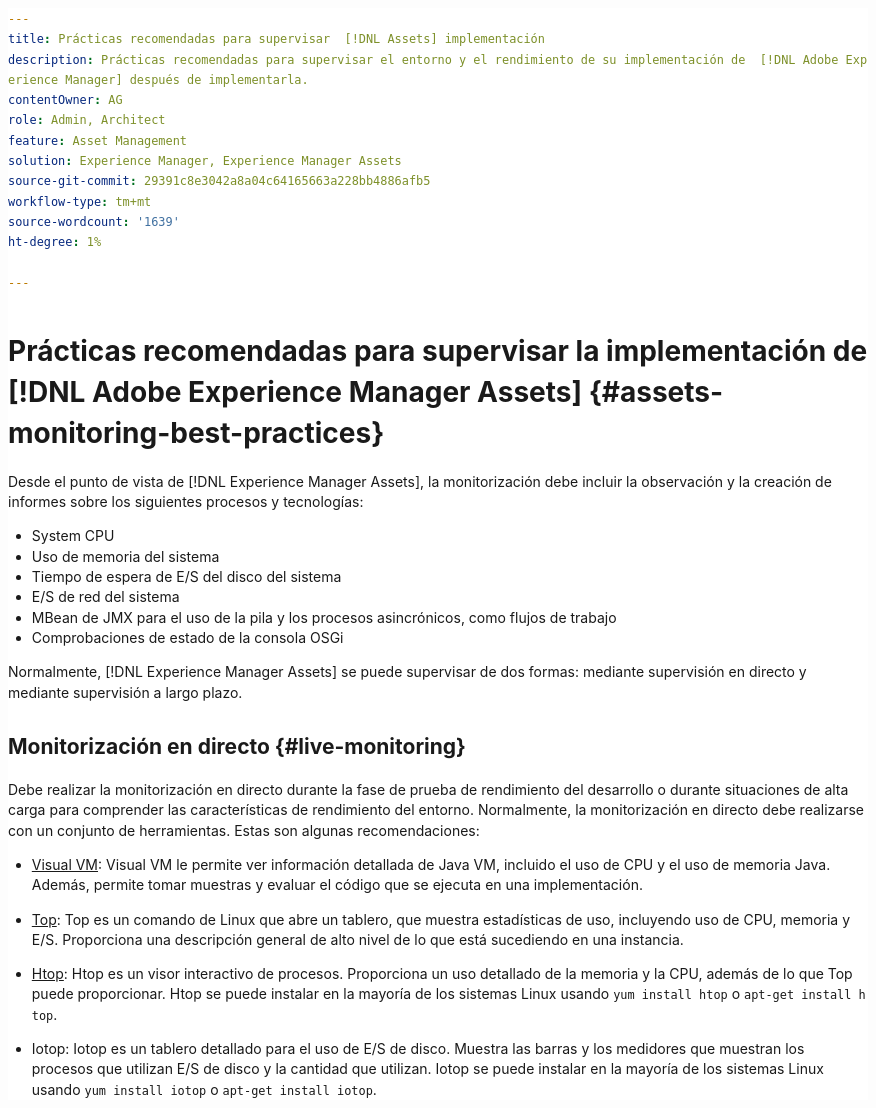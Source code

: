 ```yaml
---
title: Prácticas recomendadas para supervisar  [!DNL Assets] implementación
description: Prácticas recomendadas para supervisar el entorno y el rendimiento de su implementación de  [!DNL Adobe Experience Manager] después de implementarla.
contentOwner: AG
role: Admin, Architect
feature: Asset Management
solution: Experience Manager, Experience Manager Assets
source-git-commit: 29391c8e3042a8a04c64165663a228bb4886afb5
workflow-type: tm+mt
source-wordcount: '1639'
ht-degree: 1%

---
```


# Prácticas recomendadas para supervisar la implementación de [!DNL Adobe Experience Manager Assets] {#assets-monitoring-best-practices}

Desde el punto de vista de [!DNL Experience Manager Assets], la monitorización debe incluir la observación y la creación de informes sobre los siguientes procesos y tecnologías:

* System CPU
* Uso de memoria del sistema
* Tiempo de espera de E/S del disco del sistema
* E/S de red del sistema
* MBean de JMX para el uso de la pila y los procesos asincrónicos, como flujos de trabajo
* Comprobaciones de estado de la consola OSGi

Normalmente, [!DNL Experience Manager Assets] se puede supervisar de dos formas: mediante supervisión en directo y mediante supervisión a largo plazo.

## Monitorización en directo {#live-monitoring}

Debe realizar la monitorización en directo durante la fase de prueba de rendimiento del desarrollo o durante situaciones de alta carga para comprender las características de rendimiento del entorno. Normalmente, la monitorización en directo debe realizarse con un conjunto de herramientas. Estas son algunas recomendaciones:

* [Visual VM](https://visualvm.github.io/): Visual VM le permite ver información detallada de Java VM, incluido el uso de CPU y el uso de memoria Java. Además, permite tomar muestras y evaluar el código que se ejecuta en una implementación.
* [Top](https://man7.org/linux/man-pages/man1/top.1.html): Top es un comando de Linux que abre un tablero, que muestra estadísticas de uso, incluyendo uso de CPU, memoria y E/S. Proporciona una descripción general de alto nivel de lo que está sucediendo en una instancia.
* [Htop](https://hisham.hm/htop/): Htop es un visor interactivo de procesos. Proporciona un uso detallado de la memoria y la CPU, además de lo que Top puede proporcionar. Htop se puede instalar en la mayoría de los sistemas Linux usando `yum install htop` o `apt-get install htop`.

* Iotop: Iotop es un tablero detallado para el uso de E/S de disco. Muestra las barras y los medidores que muestran los procesos que utilizan E/S de disco y la cantidad que utilizan. Iotop se puede instalar en la mayoría de los sistemas Linux usando `yum install iotop` o `apt-get install iotop`.
